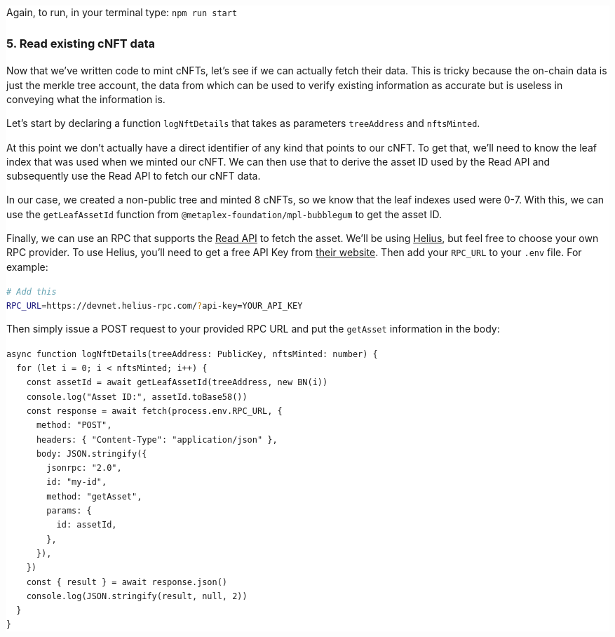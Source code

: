 Again, to run, in your terminal type: `npm run start`

### 5. Read existing cNFT data

Now that we’ve written code to mint cNFTs, let’s see if we can actually fetch their data. This is tricky because the on-chain data is just the merkle tree account, the data from which can be used to verify existing information as accurate but is useless in conveying what the information is.

Let’s start by declaring a function `logNftDetails` that takes as parameters `treeAddress` and `nftsMinted`.

At this point we don’t actually have a direct identifier of any kind that points to our cNFT. To get that, we’ll need to know the leaf index that was used when we minted our cNFT. We can then use that to derive the asset ID used by the Read API and subsequently use the Read API to fetch our cNFT data.

In our case, we created a non-public tree and minted 8 cNFTs, so we know that the leaf indexes used were 0-7. With this, we can use the `getLeafAssetId` function from `@metaplex-foundation/mpl-bubblegum` to get the asset ID.

Finally, we can use an RPC that supports the [Read API](https://docs.solana.com/developing/guides/compressed-nfts#reading-compressed-nfts-metadata) to fetch the asset. We’ll be using [Helius](https://docs.helius.dev/compression-and-das-api/digital-asset-standard-das-api), but feel free to choose your own RPC provider. To use Helius, you’ll need to get a free API Key from [their website](https://dev.helius.xyz/). Then add your `RPC_URL` to your `.env` file. For example:

```bash
# Add this
RPC_URL=https://devnet.helius-rpc.com/?api-key=YOUR_API_KEY
```

Then simply issue a POST request to your provided RPC URL and put the `getAsset` information in the body:

```tsx
async function logNftDetails(treeAddress: PublicKey, nftsMinted: number) {
  for (let i = 0; i < nftsMinted; i++) {
    const assetId = await getLeafAssetId(treeAddress, new BN(i))
    console.log("Asset ID:", assetId.toBase58())
    const response = await fetch(process.env.RPC_URL, {
      method: "POST",
      headers: { "Content-Type": "application/json" },
      body: JSON.stringify({
        jsonrpc: "2.0",
        id: "my-id",
        method: "getAsset",
        params: {
          id: assetId,
        },
      }),
    })
    const { result } = await response.json()
    console.log(JSON.stringify(result, null, 2))
  }
}
```
